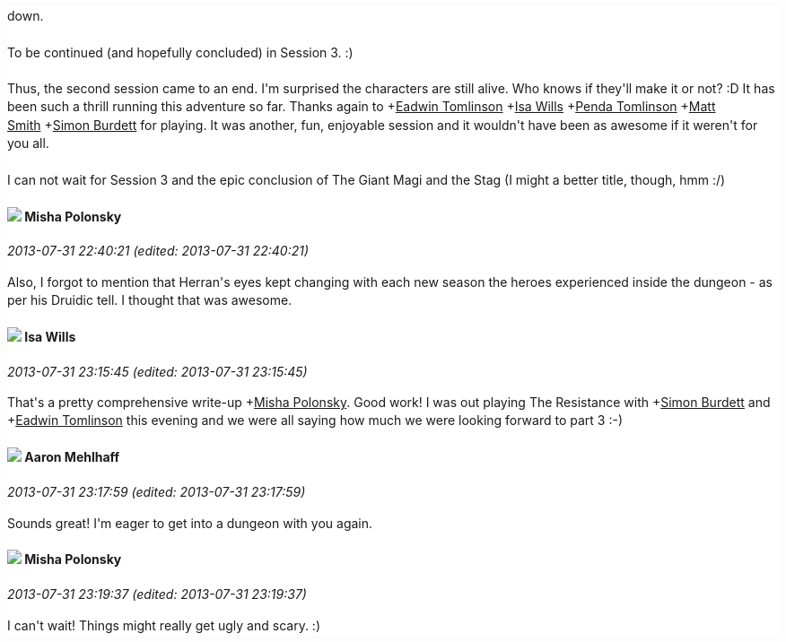 down.<br /><br />To be continued (and hopefully concluded) in Session 3. :)<br /><br />Thus, the second session came to an end. I&#39;m surprised the characters are still alive. Who knows if they&#39;ll make it or not? :D It has been such a thrill running this adventure so far. Thanks again to <span class="proflinkWrapper"><span class="proflinkPrefix">+</span><a class="proflink" href="https://plus.google.com/103559608510910087199" oid="103559608510910087199">Eadwin Tomlinson</a></span> <span class="proflinkWrapper"><span class="proflinkPrefix">+</span><a class="proflink" href="https://plus.google.com/100224292381021057299" oid="100224292381021057299">Isa Wills</a></span> <span class="proflinkWrapper"><span class="proflinkPrefix">+</span><a class="proflink" href="https://plus.google.com/105012213662579759877" oid="105012213662579759877">Penda Tomlinson</a></span> <span class="proflinkWrapper"><span class="proflinkPrefix">+</span><a class="proflink" href="https://plus.google.com/114058978089705547111" oid="114058978089705547111">Matt Smith</a></span> <span class="proflinkWrapper"><span class="proflinkPrefix">+</span><a class="proflink" href="https://plus.google.com/116717638261014307290" oid="116717638261014307290">Simon Burdett</a></span> for playing. It was another, fun, enjoyable session and it wouldn&#39;t have been as awesome if it weren&#39;t for you all.<br /><br />I can not wait for Session 3 and the epic conclusion of The Giant Magi and the Stag (I might a better title, though, hmm :/)
<div id='comment z12xdhgglq21ird23221d30rikq4hjzdh'>
  <h4><img src='{{site.baseurl}}//images/avatars/116245899164381280330_photo.jpg'> Misha Polonsky</h4>
      <p><cite>2013-07-31 22:40:21 (edited: 2013-07-31 22:40:21)</cite></p>
        <p>Also, I forgot to mention that Herran&#39;s eyes kept changing with each new season the heroes experienced inside the dungeon - as per his Druidic tell. I thought that was awesome.</p>
</div>
        

<div id='comment z12xdhgglq21ird23221d30rikq4hjzdh'>
  <h4><img src='{{site.baseurl}}//images/avatars/100224292381021057299_photo.jpg'> Isa Wills</h4>
      <p><cite>2013-07-31 23:15:45 (edited: 2013-07-31 23:15:45)</cite></p>
        <p>That&#39;s a pretty comprehensive write-up <span class="proflinkWrapper"><span class="proflinkPrefix">+</span><a class="proflink" href="https://plus.google.com/116245899164381280330" oid="116245899164381280330">Misha Polonsky</a></span>. Good work! I was out playing The Resistance with <span class="proflinkWrapper"><span class="proflinkPrefix">+</span><a class="proflink" href="https://plus.google.com/116717638261014307290" oid="116717638261014307290">Simon Burdett</a></span> and <span class="proflinkWrapper"><span class="proflinkPrefix">+</span><a class="proflink" href="https://plus.google.com/103559608510910087199" oid="103559608510910087199">Eadwin Tomlinson</a></span> this evening and we were all saying how much we were looking forward to part 3 :-)</p>
</div>
        

<div id='comment z12xdhgglq21ird23221d30rikq4hjzdh'>
  <h4><img src='{{site.baseurl}}//images/avatars/104596942949609710595_photo.jpg'> Aaron Mehlhaff</h4>
      <p><cite>2013-07-31 23:17:59 (edited: 2013-07-31 23:17:59)</cite></p>
        <p>Sounds great!  I&#39;m eager to get into a dungeon with you again.</p>
</div>
        

<div id='comment z12xdhgglq21ird23221d30rikq4hjzdh'>
  <h4><img src='{{site.baseurl}}//images/avatars/116245899164381280330_photo.jpg'> Misha Polonsky</h4>
      <p><cite>2013-07-31 23:19:37 (edited: 2013-07-31 23:19:37)</cite></p>
        <p>I can&#39;t wait! Things might really get ugly and scary. :)</p>
</div>
        
